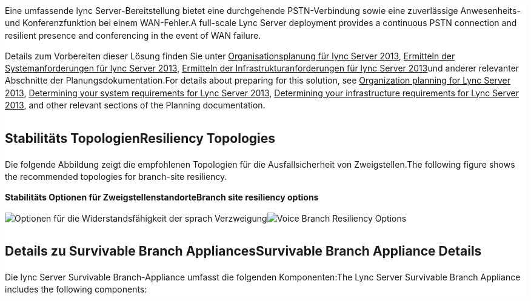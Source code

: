 <p><span data-ttu-id="17fc1-127">Eine umfassende lync Server-Bereitstellung bietet eine durchgehende PSTN-Verbindung sowie eine zuverlässige Anwesenheits-und Konferenzfunktion bei einem WAN-Fehler.</span><span class="sxs-lookup"><span data-stu-id="17fc1-127">A full-scale Lync Server deployment provides a continuous PSTN connection and resilient presence and conferencing in the event of WAN failure.</span></span></p>
<p><span data-ttu-id="17fc1-128">Details zum Vorbereiten dieser Lösung finden Sie unter <a href="lync-server-2013-planning-for-your-organization.md">Organisationsplanung für lync Server 2013</a>, <a href="lync-server-2013-determining-your-system-requirements.md">Ermitteln der Systemanforderungen für lync Server 2013</a>, <a href="lync-server-2013-determining-your-infrastructure-requirements.md">Ermitteln der Infrastrukturanforderungen für lync Server 2013</a>und anderer relevanter Abschnitte der Planungsdokumentation.</span><span class="sxs-lookup"><span data-stu-id="17fc1-128">For details about preparing for this solution, see <a href="lync-server-2013-planning-for-your-organization.md">Organization planning for Lync Server 2013</a>, <a href="lync-server-2013-determining-your-system-requirements.md">Determining your system requirements for Lync Server 2013</a>, <a href="lync-server-2013-determining-your-infrastructure-requirements.md">Determining your infrastructure requirements for Lync Server 2013</a>, and other relevant sections of the Planning documentation.</span></span></p></td>
</tr>
</tbody>
</table>


<div>

## <a name="resiliency-topologies"></a><span data-ttu-id="17fc1-129">Stabilitäts Topologien</span><span class="sxs-lookup"><span data-stu-id="17fc1-129">Resiliency Topologies</span></span>

<span data-ttu-id="17fc1-130">Die folgende Abbildung zeigt die empfohlenen Topologien für die Ausfallsicherheit von Zweigstellen.</span><span class="sxs-lookup"><span data-stu-id="17fc1-130">The following figure shows the recommended topologies for branch-site resiliency.</span></span>

<span data-ttu-id="17fc1-131">**Stabilitäts Optionen für Zweigstellenstandorte**</span><span class="sxs-lookup"><span data-stu-id="17fc1-131">**Branch site resiliency options**</span></span>

<span data-ttu-id="17fc1-132">![Optionen für die Widerstandsfähigkeit der sprach Verzweigung](images/Gg398234.47eecd19-08ae-4d82-acbe-61f0de760306(OCS.15).jpg "Optionen für die Widerstandsfähigkeit der sprach Verzweigung")</span><span class="sxs-lookup"><span data-stu-id="17fc1-132">![Voice Branch Resiliency Options](images/Gg398234.47eecd19-08ae-4d82-acbe-61f0de760306(OCS.15).jpg "Voice Branch Resiliency Options")</span></span>

</div>

<div>

## <a name="survivable-branch-appliance-details"></a><span data-ttu-id="17fc1-133">Details zu Survivable Branch Appliances</span><span class="sxs-lookup"><span data-stu-id="17fc1-133">Survivable Branch Appliance Details</span></span>

<span data-ttu-id="17fc1-134">Die lync Server Survivable Branch-Appliance umfasst die folgenden Komponenten:</span><span class="sxs-lookup"><span data-stu-id="17fc1-134">The Lync Server Survivable Branch Appliance includes the following components:</span></span>
